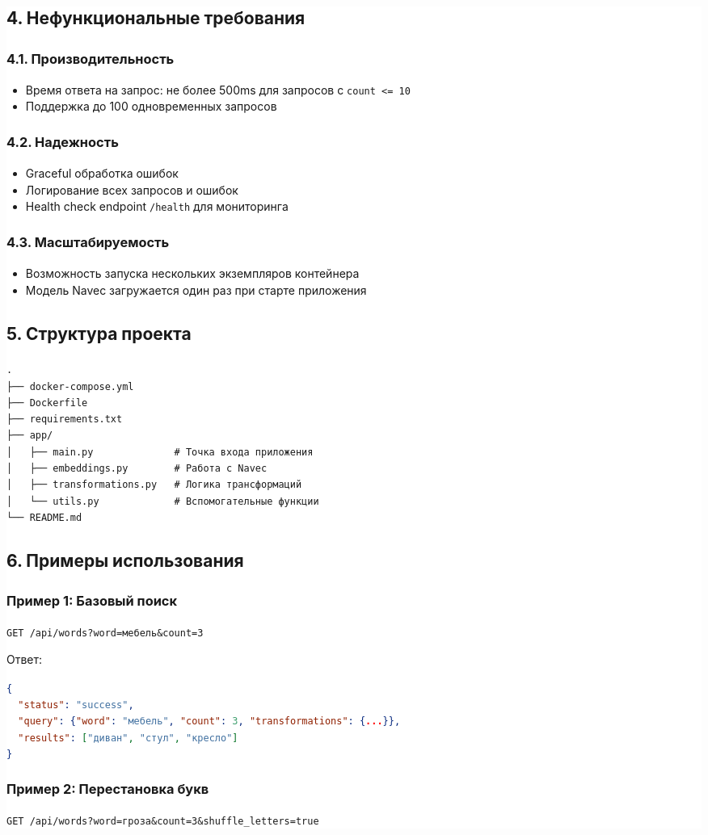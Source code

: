 ## 4. Нефункциональные требования

### 4.1. Производительность
- Время ответа на запрос: не более 500ms для запросов с `count <= 10`
- Поддержка до 100 одновременных запросов

### 4.2. Надежность
- Graceful обработка ошибок
- Логирование всех запросов и ошибок
- Health check endpoint `/health` для мониторинга

### 4.3. Масштабируемость
- Возможность запуска нескольких экземпляров контейнера
- Модель Navec загружается один раз при старте приложения

## 5. Структура проекта

```
.
├── docker-compose.yml
├── Dockerfile
├── requirements.txt
├── app/
│   ├── main.py              # Точка входа приложения
│   ├── embeddings.py        # Работа с Navec
│   ├── transformations.py   # Логика трансформаций
│   └── utils.py             # Вспомогательные функции
└── README.md
```

## 6. Примеры использования

### Пример 1: Базовый поиск
```
GET /api/words?word=мебель&count=3
```

Ответ:
```json
{
  "status": "success",
  "query": {"word": "мебель", "count": 3, "transformations": {...}},
  "results": ["диван", "стул", "кресло"]
}
```

### Пример 2: Перестановка букв
```
GET /api/words?word=гроза&count=3&shuffle_letters=true
```
